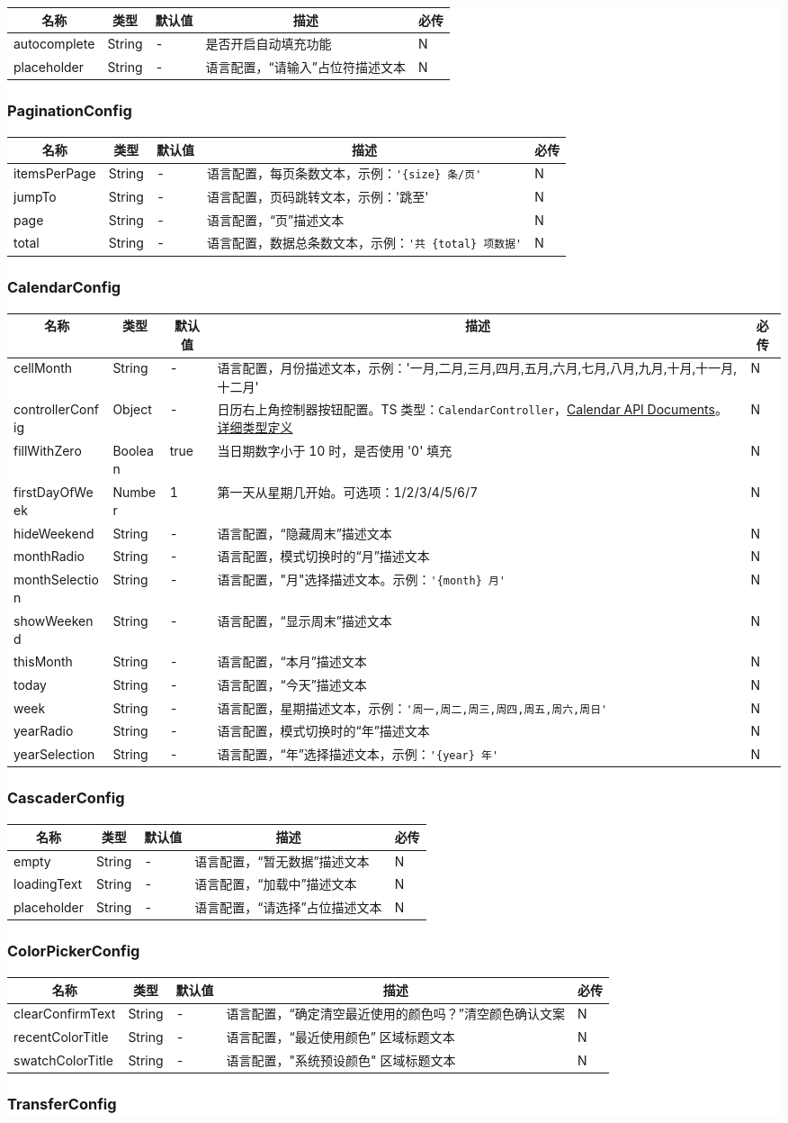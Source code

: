 名称 | 类型 | 默认值 | 描述 | 必传
-- | -- | -- | -- | --
autocomplete | String | - | 是否开启自动填充功能 | N
placeholder | String | - | 语言配置，“请输入”占位符描述文本 | N

### PaginationConfig

名称 | 类型 | 默认值 | 描述 | 必传
-- | -- | -- | -- | --
itemsPerPage | String | - | 语言配置，每页条数文本，示例：`'{size} 条/页'` | N
jumpTo | String | - | 语言配置，页码跳转文本，示例：'跳至' | N
page | String | - | 语言配置，“页”描述文本 | N
total | String | - | 语言配置，数据总条数文本，示例：`'共 {total} 项数据'` | N

### CalendarConfig

名称 | 类型 | 默认值 | 描述 | 必传
-- | -- | -- | -- | --
cellMonth | String | - | 语言配置，月份描述文本，示例：'一月,二月,三月,四月,五月,六月,七月,八月,九月,十月,十一月,十二月' | N
controllerConfig | Object | - | 日历右上角控制器按钮配置。TS 类型：`CalendarController`，[Calendar API Documents](./calendar?tab=api)。[详细类型定义](https://github.com/Tencent/tdesign-react/blob/develop/src/config-provider/type.ts) | N
fillWithZero | Boolean | true | 当日期数字小于 10 时，是否使用 '0' 填充 | N
firstDayOfWeek | Number | 1 | 第一天从星期几开始。可选项：1/2/3/4/5/6/7 | N
hideWeekend | String | - | 语言配置，“隐藏周末”描述文本 | N
monthRadio | String | - | 语言配置，模式切换时的“月”描述文本 | N
monthSelection | String | - | 语言配置，\"月\"选择描述文本。示例：`'{month} 月'` | N
showWeekend | String | - | 语言配置，“显示周末”描述文本 | N
thisMonth | String | - | 语言配置，“本月”描述文本 | N
today | String | - | 语言配置，“今天”描述文本 | N
week | String | - | 语言配置，星期描述文本，示例：`'周一,周二,周三,周四,周五,周六,周日'` | N
yearRadio | String | - | 语言配置，模式切换时的“年”描述文本 | N
yearSelection | String | - | 语言配置，“年”选择描述文本，示例：`'{year} 年'` | N

### CascaderConfig

名称 | 类型 | 默认值 | 描述 | 必传
-- | -- | -- | -- | --
empty | String | - | 语言配置，“暂无数据”描述文本 | N
loadingText | String | - | 语言配置，“加载中”描述文本 | N
placeholder | String | - | 语言配置，“请选择”占位描述文本 | N

### ColorPickerConfig

名称 | 类型 | 默认值 | 描述 | 必传
-- | -- | -- | -- | --
clearConfirmText | String | - | 语言配置，“确定清空最近使用的颜色吗？”清空颜色确认文案 | N
recentColorTitle | String | - | 语言配置，“最近使用颜色” 区域标题文本 | N
swatchColorTitle | String | - | 语言配置，\"系统预设颜色\" 区域标题文本 | N

### TransferConfig
